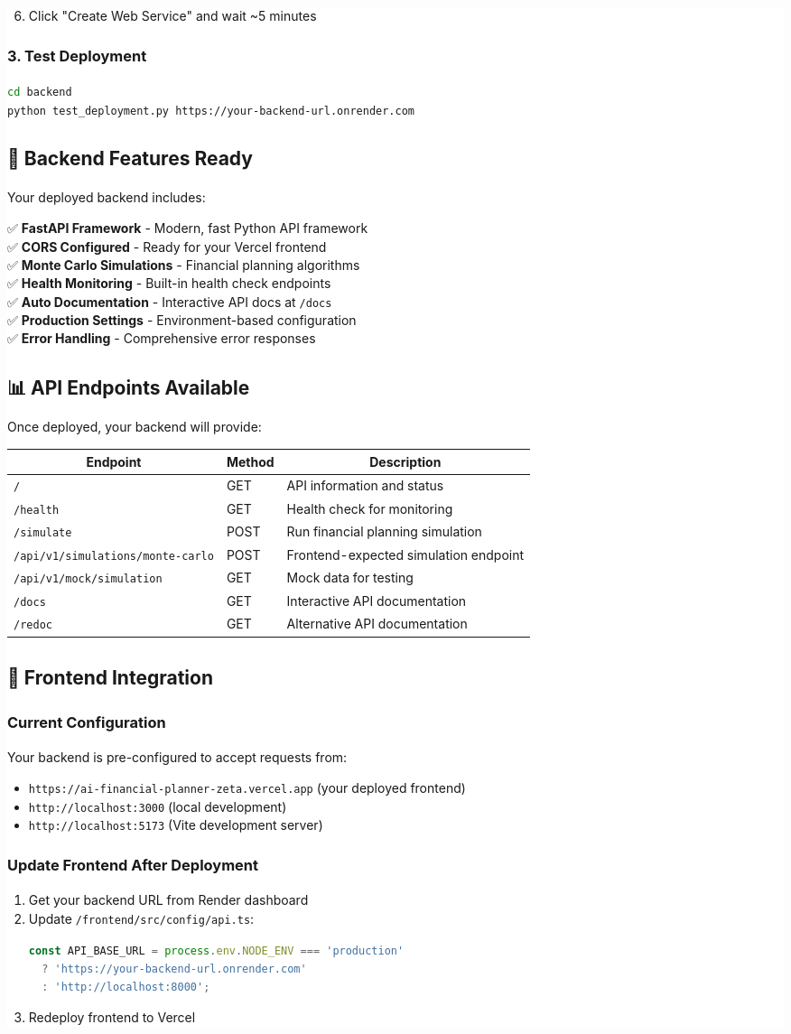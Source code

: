 6. Click "Create Web Service" and wait ~5 minutes

### 3. Test Deployment
```bash
cd backend
python test_deployment.py https://your-backend-url.onrender.com
```

## 🔧 Backend Features Ready

Your deployed backend includes:

✅ **FastAPI Framework** - Modern, fast Python API framework  
✅ **CORS Configured** - Ready for your Vercel frontend  
✅ **Monte Carlo Simulations** - Financial planning algorithms  
✅ **Health Monitoring** - Built-in health check endpoints  
✅ **Auto Documentation** - Interactive API docs at `/docs`  
✅ **Production Settings** - Environment-based configuration  
✅ **Error Handling** - Comprehensive error responses  

## 📊 API Endpoints Available

Once deployed, your backend will provide:

| Endpoint | Method | Description |
|----------|--------|-------------|
| `/` | GET | API information and status |
| `/health` | GET | Health check for monitoring |
| `/simulate` | POST | Run financial planning simulation |
| `/api/v1/simulations/monte-carlo` | POST | Frontend-expected simulation endpoint |
| `/api/v1/mock/simulation` | GET | Mock data for testing |
| `/docs` | GET | Interactive API documentation |
| `/redoc` | GET | Alternative API documentation |

## 🔗 Frontend Integration

### Current Configuration
Your backend is pre-configured to accept requests from:
- `https://ai-financial-planner-zeta.vercel.app` (your deployed frontend)
- `http://localhost:3000` (local development)
- `http://localhost:5173` (Vite development server)

### Update Frontend After Deployment
1. Get your backend URL from Render dashboard
2. Update `/frontend/src/config/api.ts`:
   ```typescript
   const API_BASE_URL = process.env.NODE_ENV === 'production'
     ? 'https://your-backend-url.onrender.com'
     : 'http://localhost:8000';
   ```
3. Redeploy frontend to Vercel
